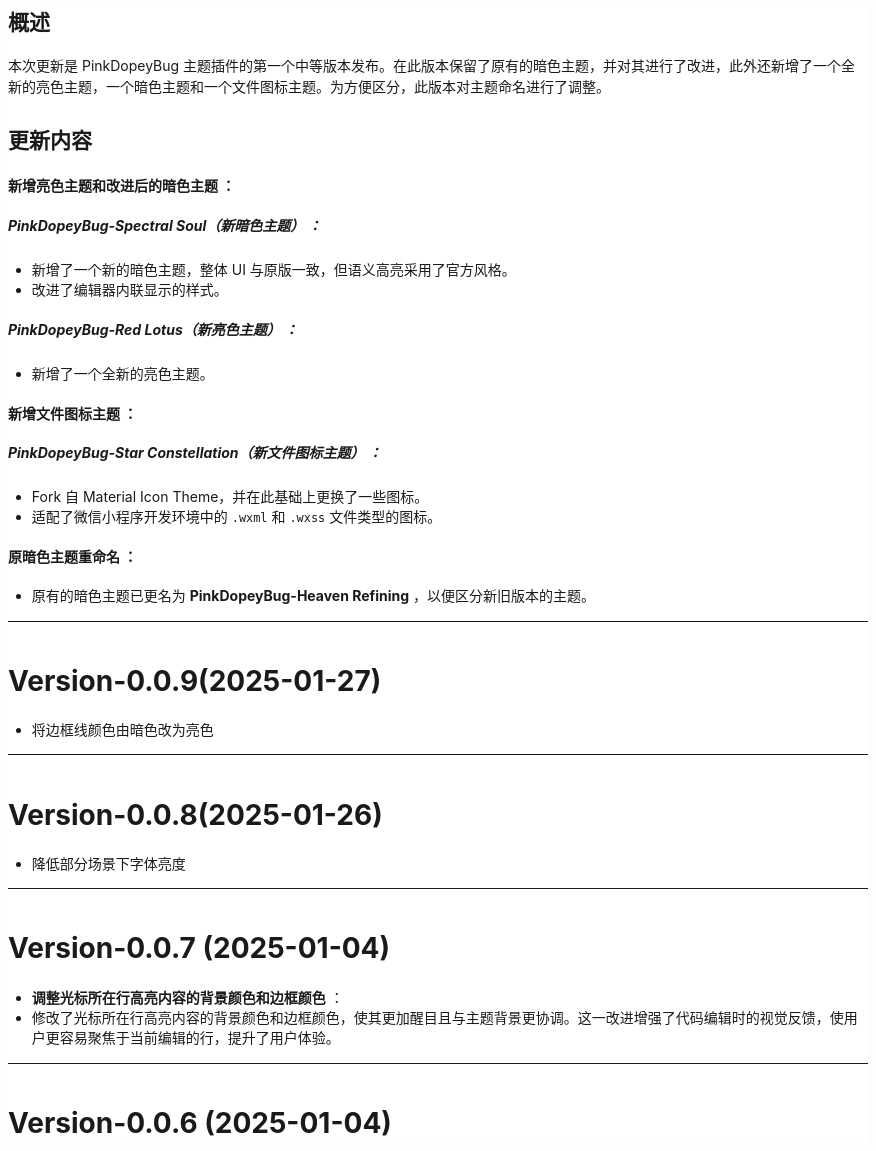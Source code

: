 ## 概述

本次更新是 PinkDopeyBug 主题插件的第一个中等版本发布。在此版本保留了原有的暗色主题，并对其进行了改进，此外还新增了一个全新的亮色主题，一个暗色主题和一个文件图标主题。为方便区分，此版本对主题命名进行了调整。

## 更新内容

#### **新增亮色主题和改进后的暗色主题** ：

##### **PinkDopeyBug-Spectral Soul（新暗色主题）** ：

* 新增了一个新的暗色主题，整体 UI 与原版一致，但语义高亮采用了官方风格。
* 改进了编辑器内联显示的样式。

##### **PinkDopeyBug-Red Lotus（新亮色主题）** ：

* 新增了一个全新的亮色主题。

#### **新增文件图标主题** ：

##### **PinkDopeyBug-Star Constellation（新文件图标主题）** ：

* Fork 自 Material Icon Theme，并在此基础上更换了一些图标。
* 适配了微信小程序开发环境中的 `.wxml` 和 `.wxss` 文件类型的图标。

#### **原暗色主题重命名** ：

* 原有的暗色主题已更名为  **PinkDopeyBug-Heaven Refining** ，以便区分新旧版本的主题。

---

# Version-0.0.9(2025-01-27)

* 将边框线颜色由暗色改为亮色

---

# Version-0.0.8(2025-01-26)

* 降低部分场景下字体亮度

---

# Version-0.0.7 (2025-01-04)

* **调整光标所在行高亮内容的背景颜色和边框颜色** ：
* 修改了光标所在行高亮内容的背景颜色和边框颜色，使其更加醒目且与主题背景更协调。这一改进增强了代码编辑时的视觉反馈，使用户更容易聚焦于当前编辑的行，提升了用户体验。

---

# Version-0.0.6 (2025-01-04)

